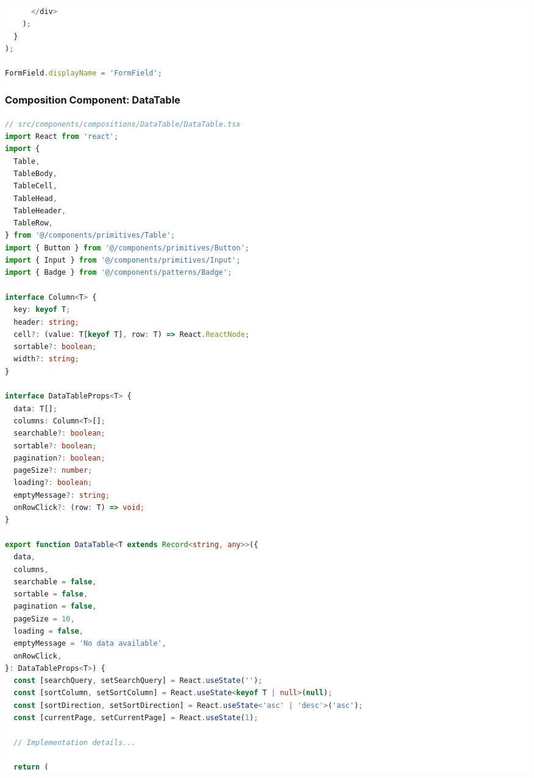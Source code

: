 ```typescript
      </div>
    );
  }
);

FormField.displayName = 'FormField';
```

### Composition Component: DataTable
```typescript
// src/components/compositions/DataTable/DataTable.tsx
import React from 'react';
import {
  Table,
  TableBody,
  TableCell,
  TableHead,
  TableHeader,
  TableRow,
} from '@/components/primitives/Table';
import { Button } from '@/components/primitives/Button';
import { Input } from '@/components/primitives/Input';
import { Badge } from '@/components/patterns/Badge';

interface Column<T> {
  key: keyof T;
  header: string;
  cell?: (value: T[keyof T], row: T) => React.ReactNode;
  sortable?: boolean;
  width?: string;
}

interface DataTableProps<T> {
  data: T[];
  columns: Column<T>[];
  searchable?: boolean;
  sortable?: boolean;
  pagination?: boolean;
  pageSize?: number;
  loading?: boolean;
  emptyMessage?: string;
  onRowClick?: (row: T) => void;
}

export function DataTable<T extends Record<string, any>>({
  data,
  columns,
  searchable = false,
  sortable = false,
  pagination = false,
  pageSize = 10,
  loading = false,
  emptyMessage = 'No data available',
  onRowClick,
}: DataTableProps<T>) {
  const [searchQuery, setSearchQuery] = React.useState('');
  const [sortColumn, setSortColumn] = React.useState<keyof T | null>(null);
  const [sortDirection, setSortDirection] = React.useState<'asc' | 'desc'>('asc');
  const [currentPage, setCurrentPage] = React.useState(1);

  // Implementation details...
  
  return (
```